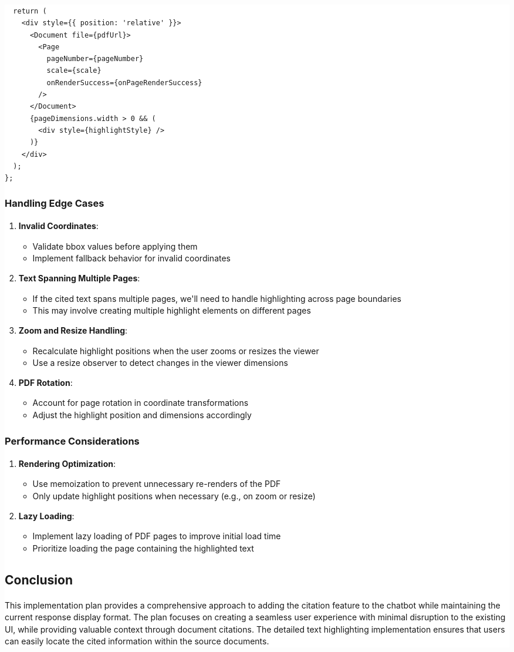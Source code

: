 ```tsx
  return (
    <div style={{ position: 'relative' }}>
      <Document file={pdfUrl}>
        <Page
          pageNumber={pageNumber}
          scale={scale}
          onRenderSuccess={onPageRenderSuccess}
        />
      </Document>
      {pageDimensions.width > 0 && (
        <div style={highlightStyle} />
      )}
    </div>
  );
};
```

### Handling Edge Cases

1. **Invalid Coordinates**:
   - Validate bbox values before applying them
   - Implement fallback behavior for invalid coordinates

2. **Text Spanning Multiple Pages**:
   - If the cited text spans multiple pages, we'll need to handle highlighting across page boundaries
   - This may involve creating multiple highlight elements on different pages

3. **Zoom and Resize Handling**:
   - Recalculate highlight positions when the user zooms or resizes the viewer
   - Use a resize observer to detect changes in the viewer dimensions

4. **PDF Rotation**:
   - Account for page rotation in coordinate transformations
   - Adjust the highlight position and dimensions accordingly

### Performance Considerations

1. **Rendering Optimization**:
   - Use memoization to prevent unnecessary re-renders of the PDF
   - Only update highlight positions when necessary (e.g., on zoom or resize)

2. **Lazy Loading**:
   - Implement lazy loading of PDF pages to improve initial load time
   - Prioritize loading the page containing the highlighted text

## Conclusion

This implementation plan provides a comprehensive approach to adding the citation feature to the chatbot while maintaining the current response display format. The plan focuses on creating a seamless user experience with minimal disruption to the existing UI, while providing valuable context through document citations. The detailed text highlighting implementation ensures that users can easily locate the cited information within the source documents.